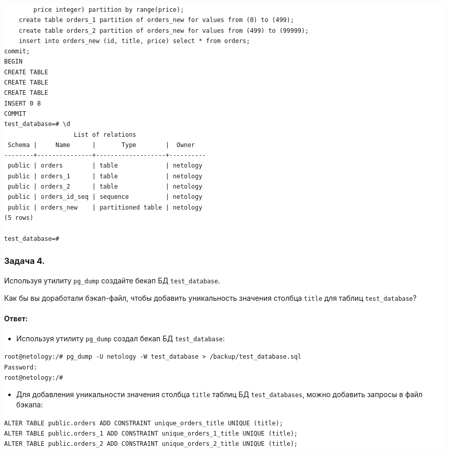 ```shell
        price integer) partition by range(price);
    create table orders_1 partition of orders_new for values from (0) to (499);
    create table orders_2 partition of orders_new for values from (499) to (99999);
    insert into orders_new (id, title, price) select * from orders;
commit;
BEGIN
CREATE TABLE
CREATE TABLE
CREATE TABLE
INSERT 0 8
COMMIT
test_database=# \d
                   List of relations
 Schema |     Name      |       Type        |  Owner
--------+---------------+-------------------+----------
 public | orders        | table             | netology
 public | orders_1      | table             | netology
 public | orders_2      | table             | netology
 public | orders_id_seq | sequence          | netology
 public | orders_new    | partitioned table | netology
(5 rows)

test_database=#
```

### Задача 4.
Используя утилиту `pg_dump` создайте бекап БД `test_database`.

Как бы вы доработали бэкап-файл, чтобы добавить уникальность значения столбца `title` для таблиц `test_database`?


#### Ответ:
* Используя утилиту `pg_dump` создал бекап БД `test_database`:
```shell
root@netology:/# pg_dump -U netology -W test_database > /backup/test_database.sql
Password:
root@netology:/#
```
* Для добавления уникальности значения столбца `title` таблиц БД `test_databases`, можно добавить запросы в файл бэкапа:
```shell
ALTER TABLE public.orders ADD CONSTRAINT unique_orders_title UNIQUE (title);
ALTER TABLE public.orders_1 ADD CONSTRAINT unique_orders_1_title UNIQUE (title);
ALTER TABLE public.orders_2 ADD CONSTRAINT unique_orders_2_title UNIQUE (title);
```